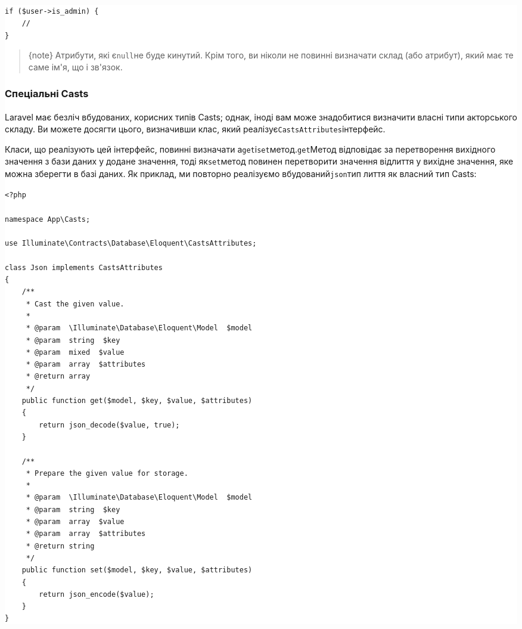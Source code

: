     if ($user->is_admin) {
        //
    }

> {note} Атрибути, які є`null`не буде кинутий. Крім того, ви ніколи не повинні визначати склад (або атрибут), який має те саме ім'я, що і зв'язок.

<a name="custom-casts"></a>

### Спеціальні Casts

Laravel має безліч вбудованих, корисних типів Casts; однак, іноді вам може знадобитися визначити власні типи акторського складу. Ви можете досягти цього, визначивши клас, який реалізує`CastsAttributes`інтерфейс.

Класи, що реалізують цей інтерфейс, повинні визначати a`get`і`set`метод.`get`Метод відповідає за перетворення вихідного значення з бази даних у додане значення, тоді як`set`метод повинен перетворити значення відлиття у вихідне значення, яке можна зберегти в базі даних. Як приклад, ми повторно реалізуємо вбудований`json`тип лиття як власний тип Casts:

    <?php

    namespace App\Casts;

    use Illuminate\Contracts\Database\Eloquent\CastsAttributes;

    class Json implements CastsAttributes
    {
        /**
         * Cast the given value.
         *
         * @param  \Illuminate\Database\Eloquent\Model  $model
         * @param  string  $key
         * @param  mixed  $value
         * @param  array  $attributes
         * @return array
         */
        public function get($model, $key, $value, $attributes)
        {
            return json_decode($value, true);
        }

        /**
         * Prepare the given value for storage.
         *
         * @param  \Illuminate\Database\Eloquent\Model  $model
         * @param  string  $key
         * @param  array  $value
         * @param  array  $attributes
         * @return string
         */
        public function set($model, $key, $value, $attributes)
        {
            return json_encode($value);
        }
    }
